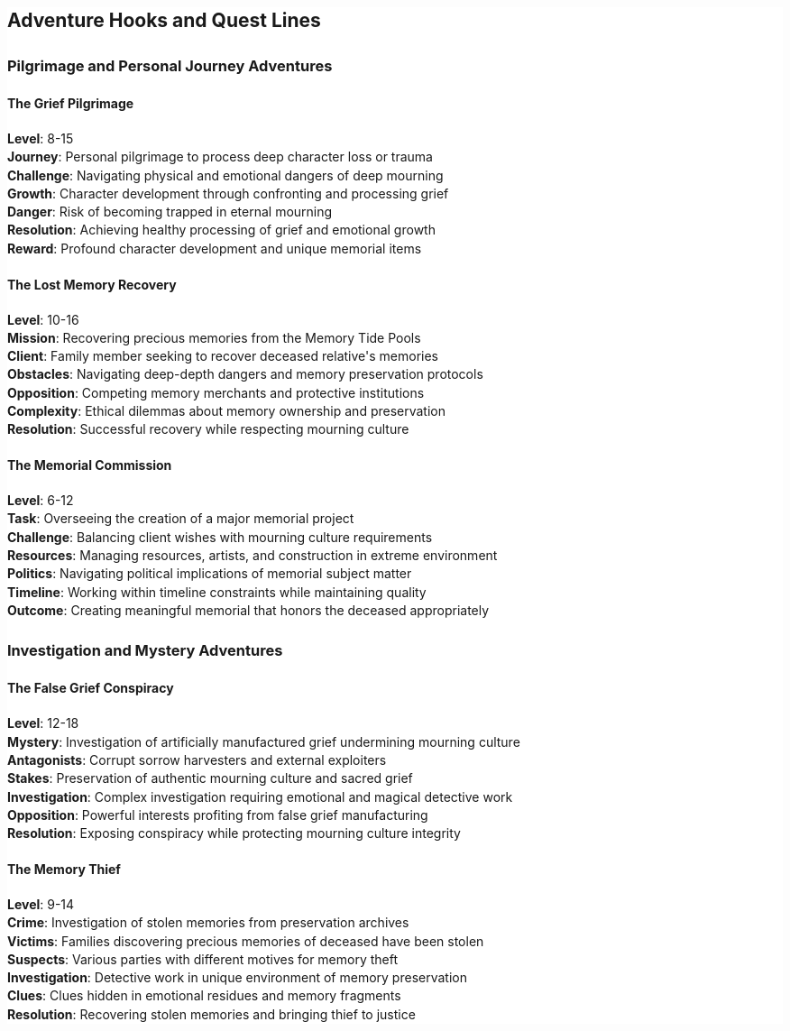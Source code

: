 ## Adventure Hooks and Quest Lines

### Pilgrimage and Personal Journey Adventures

#### The Grief Pilgrimage
**Level**: 8-15  
**Journey**: Personal pilgrimage to process deep character loss or trauma  
**Challenge**: Navigating physical and emotional dangers of deep mourning  
**Growth**: Character development through confronting and processing grief  
**Danger**: Risk of becoming trapped in eternal mourning  
**Resolution**: Achieving healthy processing of grief and emotional growth  
**Reward**: Profound character development and unique memorial items

#### The Lost Memory Recovery
**Level**: 10-16  
**Mission**: Recovering precious memories from the Memory Tide Pools  
**Client**: Family member seeking to recover deceased relative's memories  
**Obstacles**: Navigating deep-depth dangers and memory preservation protocols  
**Opposition**: Competing memory merchants and protective institutions  
**Complexity**: Ethical dilemmas about memory ownership and preservation  
**Resolution**: Successful recovery while respecting mourning culture

#### The Memorial Commission
**Level**: 6-12  
**Task**: Overseeing the creation of a major memorial project  
**Challenge**: Balancing client wishes with mourning culture requirements  
**Resources**: Managing resources, artists, and construction in extreme environment  
**Politics**: Navigating political implications of memorial subject matter  
**Timeline**: Working within timeline constraints while maintaining quality  
**Outcome**: Creating meaningful memorial that honors the deceased appropriately

### Investigation and Mystery Adventures

#### The False Grief Conspiracy
**Level**: 12-18  
**Mystery**: Investigation of artificially manufactured grief undermining mourning culture  
**Antagonists**: Corrupt sorrow harvesters and external exploiters  
**Stakes**: Preservation of authentic mourning culture and sacred grief  
**Investigation**: Complex investigation requiring emotional and magical detective work  
**Opposition**: Powerful interests profiting from false grief manufacturing  
**Resolution**: Exposing conspiracy while protecting mourning culture integrity

#### The Memory Thief
**Level**: 9-14  
**Crime**: Investigation of stolen memories from preservation archives  
**Victims**: Families discovering precious memories of deceased have been stolen  
**Suspects**: Various parties with different motives for memory theft  
**Investigation**: Detective work in unique environment of memory preservation  
**Clues**: Clues hidden in emotional residues and memory fragments  
**Resolution**: Recovering stolen memories and bringing thief to justice
